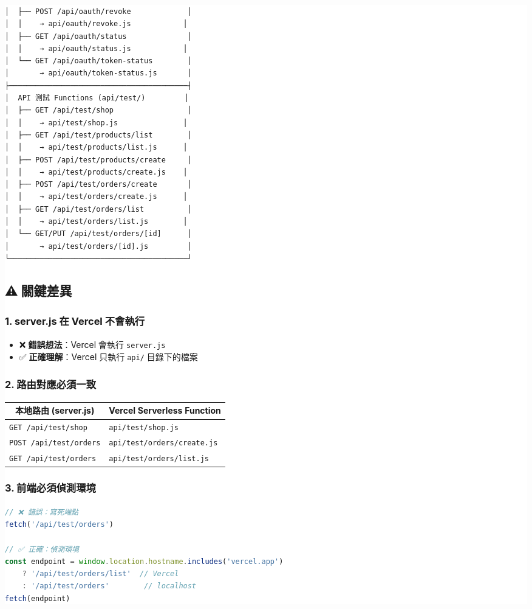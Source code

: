 ```
│  ├── POST /api/oauth/revoke             │
│  │    → api/oauth/revoke.js            │
│  ├── GET /api/oauth/status              │
│  │    → api/oauth/status.js            │
│  └── GET /api/oauth/token-status        │
│       → api/oauth/token-status.js       │
├─────────────────────────────────────────┤
│  API 測試 Functions (api/test/)         │
│  ├── GET /api/test/shop                 │
│  │    → api/test/shop.js               │
│  ├── GET /api/test/products/list        │
│  │    → api/test/products/list.js      │
│  ├── POST /api/test/products/create     │
│  │    → api/test/products/create.js    │
│  ├── POST /api/test/orders/create       │
│  │    → api/test/orders/create.js      │
│  ├── GET /api/test/orders/list          │
│  │    → api/test/orders/list.js        │
│  └── GET/PUT /api/test/orders/[id]      │
│       → api/test/orders/[id].js         │
└─────────────────────────────────────────┘
```

## ⚠️ **關鍵差異**

### 1. server.js 在 Vercel 不會執行
- ❌ **錯誤想法**：Vercel 會執行 `server.js`
- ✅ **正確理解**：Vercel 只執行 `api/` 目錄下的檔案

### 2. 路由對應必須一致
| 本地路由 (server.js) | Vercel Serverless Function |
|---------------------|---------------------------|
| `GET /api/test/shop` | `api/test/shop.js` |
| `POST /api/test/orders` | `api/test/orders/create.js` |
| `GET /api/test/orders` | `api/test/orders/list.js` |

### 3. 前端必須偵測環境
```javascript
// ❌ 錯誤：寫死端點
fetch('/api/test/orders')

// ✅ 正確：偵測環境
const endpoint = window.location.hostname.includes('vercel.app') 
    ? '/api/test/orders/list'  // Vercel
    : '/api/test/orders'        // localhost
fetch(endpoint)
```
